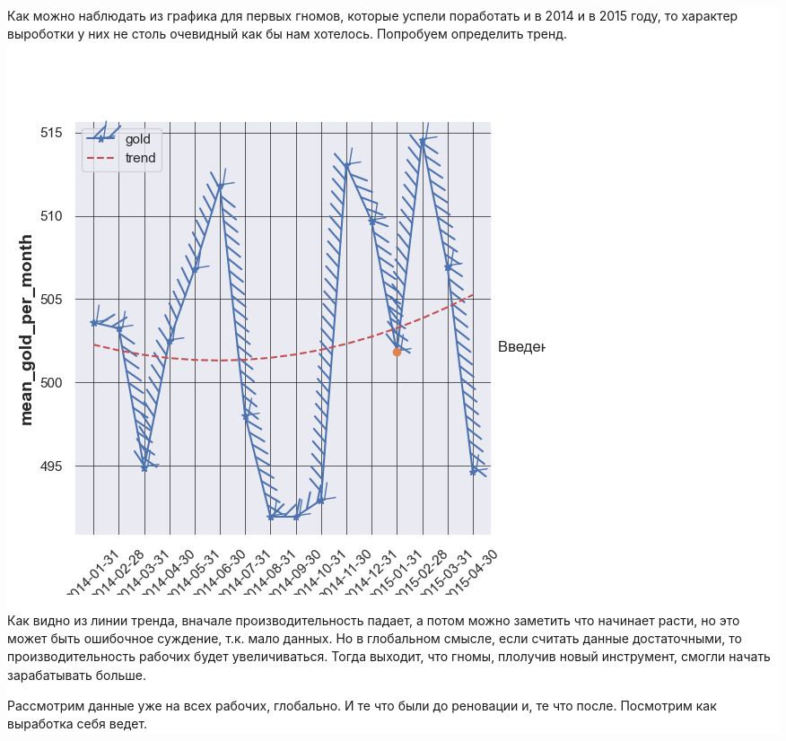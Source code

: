 Как можно наблюдать из графика для первых гномов, которые успели поработать и в 2014 и в 2015 году,
то характер выроботки у них не столь очевидный как бы нам хотелось. Попробуем определить тренд.

![](notebooks/mean_gold_per_month_for_1_to_17_dwarf_with_trend.png)

Как видно из линии тренда, вначале производительность падает,
а потом можно заметить что начинает расти, но это может быть ошибочное суждение, 
т.к. мало данных. Но в глобальном смысле, если считать данные достаточными,
то производительность рабочих будет увеличиваться. 
Тогда выходит, что гномы, плолучив новый инструмент, смогли начать зарабатывать больше.

Рассмотрим данные уже на всех рабочих, глобально. И те что были до реновации и, те что после.
Посмотрим как выработка себя ведет.
